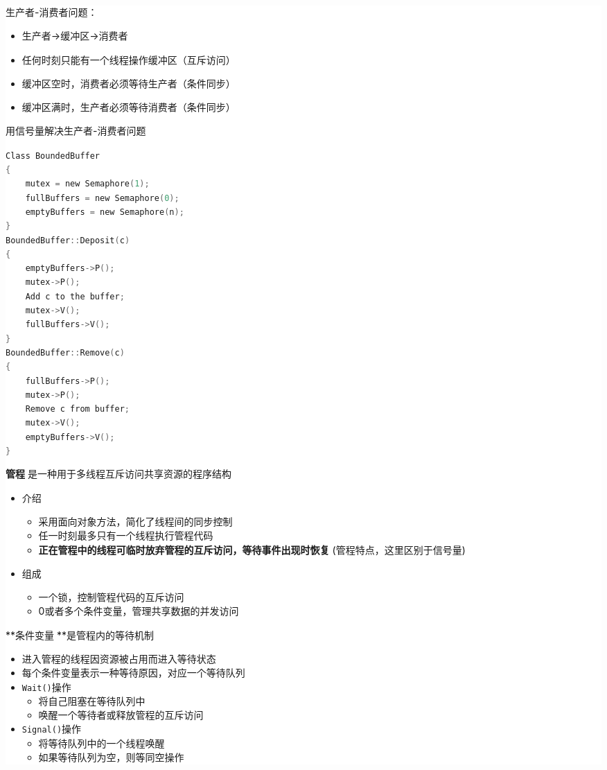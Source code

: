 



生产者-消费者问题：

- 生产者→缓冲区→消费者

- 任何时刻只能有一个线程操作缓冲区（互斥访问）
- 缓冲区空时，消费者必须等待生产者（条件同步）
- 缓冲区满时，生产者必须等待消费者（条件同步）



用信号量解决生产者-消费者问题

```c
Class BoundedBuffer 
{
    mutex = new Semaphore(1);
    fullBuffers = new Semaphore(0);
    emptyBuffers = new Semaphore(n);
}
BoundedBuffer::Deposit(c) 
{
    emptyBuffers->P(); 
    mutex->P(); 
    Add c to the buffer;
    mutex->V();
    fullBuffers->V();
}
BoundedBuffer::Remove(c) 
{
    fullBuffers->P();
    mutex->P();
    Remove c from buffer;
    mutex->V();
    emptyBuffers->V();
}
```





**管程** 是一种用于多线程互斥访问共享资源的程序结构

- 介绍
  - 采用面向对象方法，简化了线程间的同步控制
  - 任一时刻最多只有一个线程执行管程代码
  - **正在管程中的线程可临时放弃管程的互斥访问，等待事件出现时恢复**  (管程特点，这里区别于信号量)

- 组成
  - 一个锁，控制管程代码的互斥访问
  - 0或者多个条件变量，管理共享数据的并发访问



**条件变量 **是管程内的等待机制

- 进入管程的线程因资源被占用而进入等待状态
- 每个条件变量表示一种等待原因，对应一个等待队列
- `Wait()`操作
  - 将自己阻塞在等待队列中
  - 唤醒一个等待者或释放管程的互斥访问
- `Signal()`操作
  - 将等待队列中的一个线程唤醒
  - 如果等待队列为空，则等同空操作
